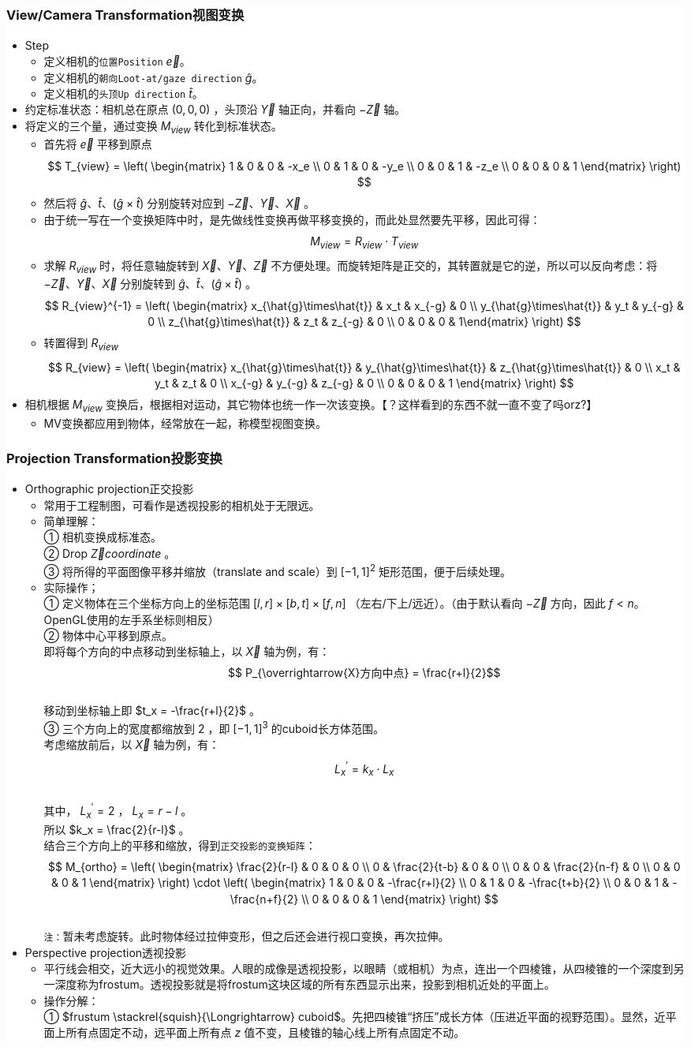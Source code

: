 ### View/Camera Transformation视图变换
* Step
  * 定义相机的`位置Position` $\overrightarrow{e}$。
  * 定义相机的`朝向Loot-at/gaze direction` $\hat{g}$。
  * 定义相机的`头顶Up direction` $\hat{t}$。
* 约定标准状态：相机总在原点 $(0, 0, 0)$ ，头顶沿 $\overrightarrow{Y}$ 轴正向，并看向 $-\overrightarrow{Z}$ 轴。
* 将定义的三个量，通过变换 $M_{view}$ 转化到标准状态。
  * 首先将 $\overrightarrow{e}$ 平移到原点
    $$ T_{view} = \left( \begin{matrix} 1 & 0 & 0 & -x_e \\ 0 & 1 & 0 & -y_e \\ 0 & 0 & 1 & -z_e \\ 0 & 0 & 0 & 1 \end{matrix} \right) $$
  * 然后将 $\hat{g}、\hat{t}、(\hat{g}\times\hat{t})$ 分别旋转对应到 $-\overrightarrow{Z}、\overrightarrow{Y}、\overrightarrow{X}$ 。
  * 由于统一写在一个变换矩阵中时，是先做线性变换再做平移变换的，而此处显然要先平移，因此可得：
    $$ M_{view} = R_{view} \cdot T_{view} $$
  * 求解 $R_{view}$ 时，将任意轴旋转到 $\overrightarrow{X}、\overrightarrow{Y}、\overrightarrow{Z}$ 不方便处理。而旋转矩阵是正交的，其转置就是它的逆，所以可以反向考虑：将 $-\overrightarrow{Z}、\overrightarrow{Y}、\overrightarrow{X}$ 分别旋转到 $\hat{g}、\hat{t}、(\hat{g}\times\hat{t})$ 。
    $$ R_{view}^{-1} = \left( \begin{matrix}
        x_{\hat{g}\times\hat{t}} & x_t & x_{-g} & 0 \\
        y_{\hat{g}\times\hat{t}} & y_t & y_{-g} & 0 \\
        z_{\hat{g}\times\hat{t}} & z_t & z_{-g} & 0 \\
        0 & 0 & 0 & 1\end{matrix} \right) $$
  * 转置得到 $R_{view}$
    $$ R_{view} = \left( \begin{matrix}
        x_{\hat{g}\times\hat{t}} & y_{\hat{g}\times\hat{t}} & z_{\hat{g}\times\hat{t}} & 0 \\
        x_t & y_t & z_t & 0 \\
        x_{-g} & y_{-g} & z_{-g} & 0 \\
        0 & 0 & 0 & 1 \end{matrix} \right) $$
* 相机根据 $M_{view}$ 变换后，根据相对运动，其它物体也统一作一次该变换。【？这样看到的东西不就一直不变了吗orz?】
  * MV变换都应用到物体，经常放在一起，称模型视图变换。

### Projection Transformation投影变换
* Orthographic projection正交投影
  * 常用于工程制图，可看作是透视投影的相机处于无限远。
  * 简单理解：  
    ① 相机变换成标准态。  
    ② Drop $\overrightarrow{Z} coordinate$ 。  
    ③ 将所得的平面图像平移并缩放（translate and scale）到 $[-1,1]^2$ 矩形范围，便于后续处理。
  * 实际操作；  
    ① 定义物体在三个坐标方向上的坐标范围 $[l,r]\times[b,t]\times[f,n]$ （左右/下上/远近）。（由于默认看向 $-\overrightarrow{Z}$ 方向，因此 $f<n$。OpenGL使用的左手系坐标则相反）  
    ② 物体中心平移到原点。  
    即将每个方向的中点移动到坐标轴上，以 $\overrightarrow{X}$ 轴为例，有：  
    $$ P_{\overrightarrow{X}方向中点} =  \frac{r+l}{2}$$  
    移动到坐标轴上即 $t_x = -\frac{r+l}{2}$  。  
    ③ 三个方向上的宽度都缩放到 $2$ ，即 $[-1,1]^3$ 的cuboid长方体范围。  
    考虑缩放前后，以 $\overrightarrow{X}$ 轴为例，有：  
    $$ L_x^{'} = k_x \cdot L_x $$  
    其中， $L_x^{'} = 2$ ， $L_x = r-l$ 。  
    所以 $k_x = \frac{2}{r-l}$ 。  
    结合三个方向上的平移和缩放，得到`正交投影的变换矩阵`：  
    $$ M_{ortho} = \left( \begin{matrix} \frac{2}{r-l} & 0 & 0 & 0 \\ 0 & \frac{2}{t-b} & 0 & 0 \\ 0 & 0 & \frac{2}{n-f} & 0 \\ 0 & 0 & 0 & 1 \end{matrix} \right) \cdot \left( \begin{matrix} 1 & 0 & 0 & -\frac{r+l}{2} \\ 0 & 1 & 0 & -\frac{t+b}{2} \\ 0 & 0 & 1 & -\frac{n+f}{2} \\ 0 & 0 & 0 & 1 \end{matrix} \right) $$  
    `注：`暂未考虑旋转。此时物体经过拉伸变形，但之后还会进行视口变换，再次拉伸。
* Perspective projection透视投影
  * 平行线会相交，近大远小的视觉效果。人眼的成像是透视投影，以眼睛（或相机）为点，连出一个四棱锥，从四棱锥的一个深度到另一深度称为frostum。透视投影就是将frostum这块区域的所有东西显示出来，投影到相机近处的平面上。
  * 操作分解：  
    ① $frustum \stackrel{squish}{\Longrightarrow} cuboid$。先把四棱锥“挤压”成长方体（压进近平面的视野范围）。显然，近平面上所有点固定不动，远平面上所有点 $z$ 值不变，且棱锥的轴心线上所有点固定不动。
